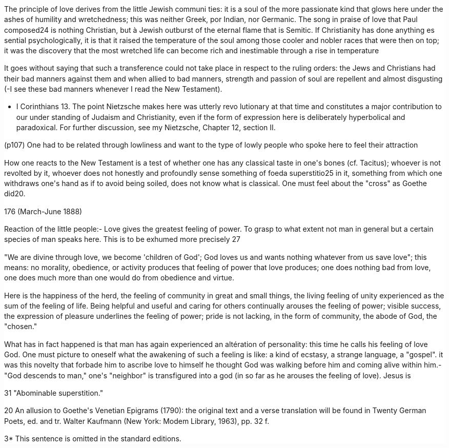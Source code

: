 The principle of love derives from the little Jewish communi ties: it is a soul of the more passionate kind that glows here under the ashes of humility and wretchedness; this was neither Greek, por Indian, nor Germanic. The song in praise of love that Paul composed24 is nothing Christian, but à Jewish outburst of the eternal flame that is Semitic. If Christianity has done anything es sential psychologically, it is that it raised the temperature of the soul among those cooler and nobler races that were then on top; it was the discovery that the most wretched life can become rich and inestimable through a rise in temperature

It goes without saying that such a transference could not take place in respect to the ruling orders: the Jews and Christians had their bad manners against them and when allied to bad manners, strength and passion of soul are repellent and almost disgusting (-I see these bad manners whenever I read the New Testament).

* I Corinthians 13. The point Nietzsche makes here was utterly revo lutionary at that time and constitutes a major contribution to our under standing of Judaism and Christianity, even if the form of expression here is deliberately hyperbolical and paradoxical. For further discussion, see my Nietzsche, Chapter 12, section II.

(p107) One had to be related through lowliness and want to the type of lowly people who spoke here to feel their attraction

How one reacts to the New Testament is a test of whether one has any classical taste in one's bones (cf. Tacitus); whoever is not revolted by it, whoever does not honestly and profoundly sense something of foeda superstitio25 in it, something from which one withdraws one's hand as if to avoid being soiled, does not know what is classical. One must feel about the "cross" as Goethe did20.

176 (March-June 1888)

Reaction of the little people:- Love gives the greatest feeling of power. To grasp to what extent not man in general but a certain species of man speaks here. This is to be exhumed more precisely 27

"We are divine through love, we become 'children of God'; God loves us and wants nothing whatever from us save love"; this means: no morality, obedience, or activity produces that feeling of power that love produces; one does nothing bad from love, one does much more than one would do from obedience and virtue.

Here is the happiness of the herd, the feeling of community in great and small things, the living feeling of unity experienced as the sum of the feeling of life. Being helpful and useful and caring for others continually arouses the feeling of power; visible success, the expression of pleasure underlines the feeling of power; pride is not lacking, in the form of community, the abode of God, the "chosen."

What has in fact happened is that man has again experienced an altération of personality: this time he calls his feeling of love God. One must picture to oneself what the awakening of such a feeling is like: a kind of ecstasy, a strange language, a "gospel". it was this novelty that forbade him to ascribe love to himself he thought God was walking before him and coming alive within him.- "God descends to man," one's "neighbor" is transfigured into a god (in so far as he arouses the feeling of love). Jesus is

31 "Abominable superstition."

20 An allusion to Goethe's Venetian Epigrams (1790): the original text and a verse translation will be found in Twenty German Poets, ed. and tr. Walter Kaufmann (New York: Modem Library, 1963), pp. 32 f.

3* This sentence is omitted in the standard editions.

